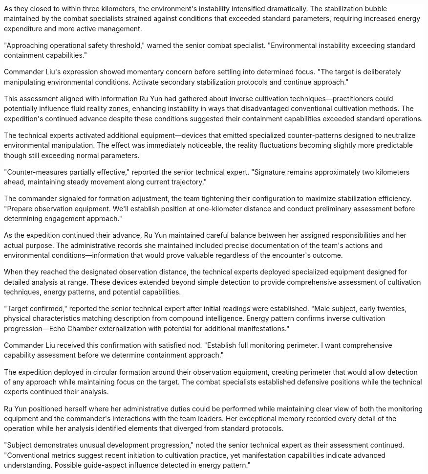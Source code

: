 As they closed to within three kilometers, the environment's instability intensified dramatically. The stabilization bubble maintained by the combat specialists strained against conditions that exceeded standard parameters, requiring increased energy expenditure and more active management.

"Approaching operational safety threshold," warned the senior combat specialist. "Environmental instability exceeding standard containment capabilities."

Commander Liu's expression showed momentary concern before settling into determined focus. "The target is deliberately manipulating environmental conditions. Activate secondary stabilization protocols and continue approach."

This assessment aligned with information Ru Yun had gathered about inverse cultivation techniques—practitioners could potentially influence fluid reality zones, enhancing instability in ways that disadvantaged conventional cultivation methods. The expedition's continued advance despite these conditions suggested their containment capabilities exceeded standard operations.

The technical experts activated additional equipment—devices that emitted specialized counter-patterns designed to neutralize environmental manipulation. The effect was immediately noticeable, the reality fluctuations becoming slightly more predictable though still exceeding normal parameters.

"Counter-measures partially effective," reported the senior technical expert. "Signature remains approximately two kilometers ahead, maintaining steady movement along current trajectory."

The commander signaled for formation adjustment, the team tightening their configuration to maximize stabilization efficiency. "Prepare observation equipment. We'll establish position at one-kilometer distance and conduct preliminary assessment before determining engagement approach."

As the expedition continued their advance, Ru Yun maintained careful balance between her assigned responsibilities and her actual purpose. The administrative records she maintained included precise documentation of the team's actions and environmental conditions—information that would prove valuable regardless of the encounter's outcome.

When they reached the designated observation distance, the technical experts deployed specialized equipment designed for detailed analysis at range. These devices extended beyond simple detection to provide comprehensive assessment of cultivation techniques, energy patterns, and potential capabilities.

"Target confirmed," reported the senior technical expert after initial readings were established. "Male subject, early twenties, physical characteristics matching description from compound intelligence. Energy pattern confirms inverse cultivation progression—Echo Chamber externalization with potential for additional manifestations."

Commander Liu received this confirmation with satisfied nod. "Establish full monitoring perimeter. I want comprehensive capability assessment before we determine containment approach."

The expedition deployed in circular formation around their observation equipment, creating perimeter that would allow detection of any approach while maintaining focus on the target. The combat specialists established defensive positions while the technical experts continued their analysis.

Ru Yun positioned herself where her administrative duties could be performed while maintaining clear view of both the monitoring equipment and the commander's interactions with the team leaders. Her exceptional memory recorded every detail of the operation while her analysis identified elements that diverged from standard protocols.

"Subject demonstrates unusual development progression," noted the senior technical expert as their assessment continued. "Conventional metrics suggest recent initiation to cultivation practice, yet manifestation capabilities indicate advanced understanding. Possible guide-aspect influence detected in energy pattern."
